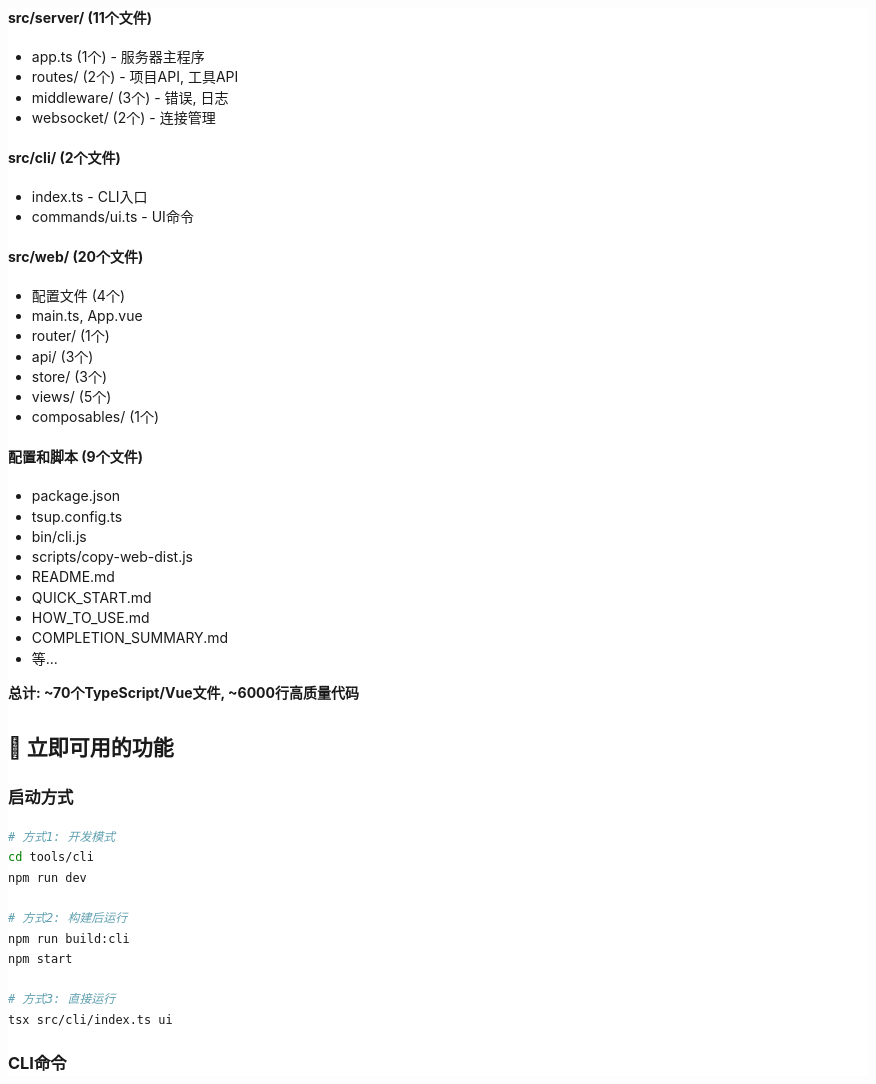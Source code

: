 #### src/server/ (11个文件)
- app.ts (1个) - 服务器主程序
- routes/ (2个) - 项目API, 工具API
- middleware/ (3个) - 错误, 日志
- websocket/ (2个) - 连接管理

#### src/cli/ (2个文件)
- index.ts - CLI入口
- commands/ui.ts - UI命令

#### src/web/ (20个文件)
- 配置文件 (4个)
- main.ts, App.vue
- router/ (1个)
- api/ (3个)
- store/ (3个)
- views/ (5个)
- composables/ (1个)

#### 配置和脚本 (9个文件)
- package.json
- tsup.config.ts
- bin/cli.js
- scripts/copy-web-dist.js
- README.md
- QUICK_START.md
- HOW_TO_USE.md
- COMPLETION_SUMMARY.md
- 等...

**总计: ~70个TypeScript/Vue文件, ~6000行高质量代码**

## 🚀 立即可用的功能

### 启动方式

```bash
# 方式1: 开发模式
cd tools/cli
npm run dev

# 方式2: 构建后运行
npm run build:cli
npm start

# 方式3: 直接运行
tsx src/cli/index.ts ui
```

### CLI命令
